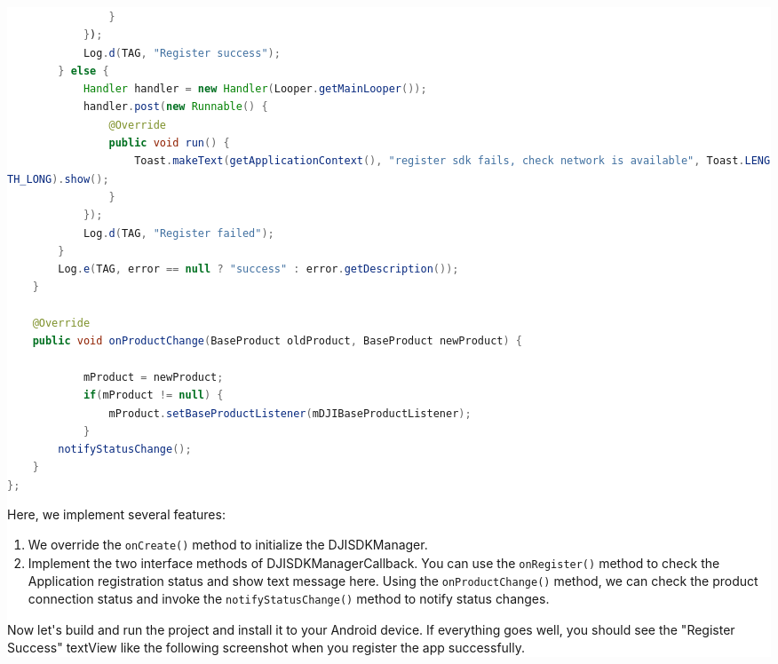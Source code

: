 ~~~java
                }
            });
            Log.d(TAG, "Register success");
        } else {
            Handler handler = new Handler(Looper.getMainLooper());
            handler.post(new Runnable() {
                @Override
                public void run() {
                    Toast.makeText(getApplicationContext(), "register sdk fails, check network is available", Toast.LENGTH_LONG).show();
                }
            });
            Log.d(TAG, "Register failed");
        }
        Log.e(TAG, error == null ? "success" : error.getDescription());
    }

    @Override
    public void onProductChange(BaseProduct oldProduct, BaseProduct newProduct) {

            mProduct = newProduct;
            if(mProduct != null) {
                mProduct.setBaseProductListener(mDJIBaseProductListener);
            }
        notifyStatusChange();
    }
};
~~~

Here, we implement several features:
  
1. We override the `onCreate()` method to initialize the DJISDKManager.
2. Implement the two interface methods of DJISDKManagerCallback. You can use the `onRegister()` method to check the Application registration status and show text message here. Using the `onProductChange()` method, we can check the product connection status and invoke the `notifyStatusChange()` method to notify status changes.

Now let's build and run the project and install it to your Android device. If everything goes well, you should see the "Register Success" textView like the following screenshot when you register the app successfully.
